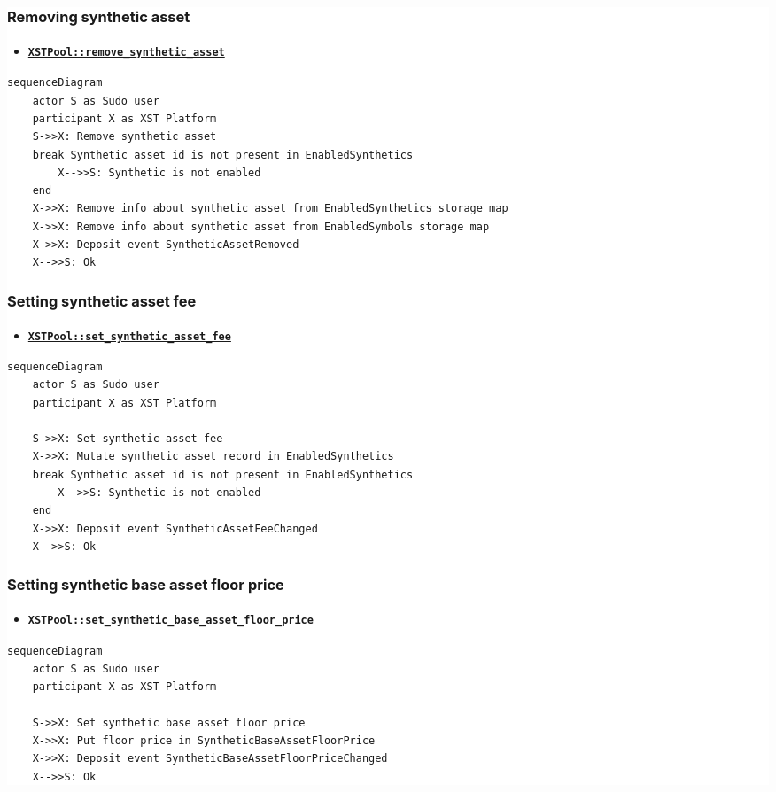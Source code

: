 ```mermaid
```

### Removing synthetic asset

- **[`XSTPool::remove_synthetic_asset`](https://sora-xor.github.io/sora2-network/xst/pallet/struct.Pallet.html#method.remove_synthetic_asset)**

```mermaid
sequenceDiagram
    actor S as Sudo user
    participant X as XST Platform
    S->>X: Remove synthetic asset
    break Synthetic asset id is not present in EnabledSynthetics
        X-->>S: Synthetic is not enabled
    end
    X->>X: Remove info about synthetic asset from EnabledSynthetics storage map
    X->>X: Remove info about synthetic asset from EnabledSymbols storage map
    X->>X: Deposit event SyntheticAssetRemoved
    X-->>S: Ok
```

### Setting synthetic asset fee

- **[`XSTPool::set_synthetic_asset_fee`](https://sora-xor.github.io/sora2-network/xst/pallet/struct.Pallet.html#method.set_synthetic_asset_fee)**

```mermaid
sequenceDiagram
    actor S as Sudo user
    participant X as XST Platform

    S->>X: Set synthetic asset fee
    X->>X: Mutate synthetic asset record in EnabledSynthetics
    break Synthetic asset id is not present in EnabledSynthetics
        X-->>S: Synthetic is not enabled
    end
    X->>X: Deposit event SyntheticAssetFeeChanged
    X-->>S: Ok
```

### Setting synthetic base asset floor price

- **[`XSTPool::set_synthetic_base_asset_floor_price`](https://sora-xor.github.io/sora2-network/xst/pallet/struct.Pallet.html#method.set_synthetic_base_asset_floor_price)**

```mermaid
sequenceDiagram
    actor S as Sudo user
    participant X as XST Platform

    S->>X: Set synthetic base asset floor price
    X->>X: Put floor price in SyntheticBaseAssetFloorPrice
    X->>X: Deposit event SyntheticBaseAssetFloorPriceChanged
    X-->>S: Ok
```
